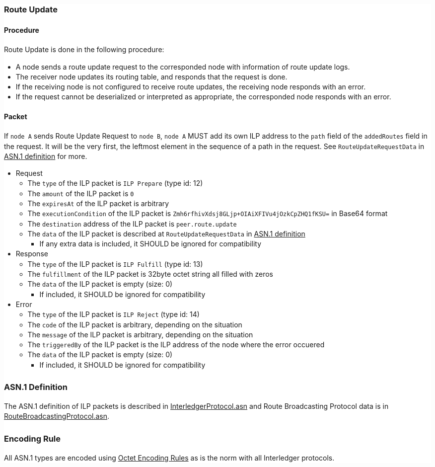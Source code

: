 ### Route Update
#### Procedure
Route Update is done in the following procedure:

- A node sends a route update request to the corresponded node with information of route update logs.
- The receiver node updates its routing table, and responds that the request is done.
- If the receiving node is not configured to receive route updates, the receiving node responds with an error.
- If the request cannot be deserialized or interpreted as appropriate, the corresponded node responds with an error.

#### Packet

If `node A` sends Route Update Request to `node B`, `node A` MUST add its own ILP address to the `path` field of the `addedRoutes` field in the request. It will be the very first, the leftmost element in the sequence of a path in the request. See `RouteUpdateRequestData` in [ASN.1 definition](#asn1-definition) for more.

- Request
  - The `type` of the ILP packet is `ILP Prepare` (type id: 12)
  - The `amount` of the ILP packet is `0`
  - The `expiresAt` of the ILP packet is arbitrary
  - The `executionCondition` of the ILP packet is `Zmh6rfhivXdsj8GLjp+OIAiXFIVu4jOzkCpZHQ1fKSU=` in Base64 format
  - The `destination` address of the ILP packet is `peer.route.update`
  - The `data` of the ILP packet is described at `RouteUpdateRequestData` in [ASN.1 definition](#asn1-definition)
    - If any extra data is included, it SHOULD be ignored for compatibility
- Response
  - The `type` of the ILP packet is `ILP Fulfill` (type id: 13)
  - The `fulfillment` of the ILP packet is 32byte octet string all filled with zeros
  - The `data` of the ILP packet is empty (size: 0)
    - If included, it SHOULD be ignored for compatibility
- Error
  - The `type` of the ILP packet is `ILP Reject` (type id: 14)
  - The `code` of the ILP packet is arbitrary, depending on the situation
  - The `message` of the ILP packet is arbitrary, depending on the situation
  - The `triggeredBy` of the ILP packet is the ILP address of the node where the error occuered
  - The `data` of the ILP packet is empty (size: 0)
    - If included, it SHOULD be ignored for compatibility

### ASN.1 Definition
The ASN.1 definition of ILP packets is described in [InterledgerProtocol.asn](../asn1/InterledgerProtocol.asn) and Route Broadcasting Protocol data is in [RouteBroadcastingProtocol.asn](./RouteBroadcastingProtocol.asn).

### Encoding Rule
All ASN.1 types are encoded using [Octet Encoding Rules](../0030-notes-on-oer-encoding/0030-notes-on-oer-encoding.md) as is the norm with all Interledger protocols.